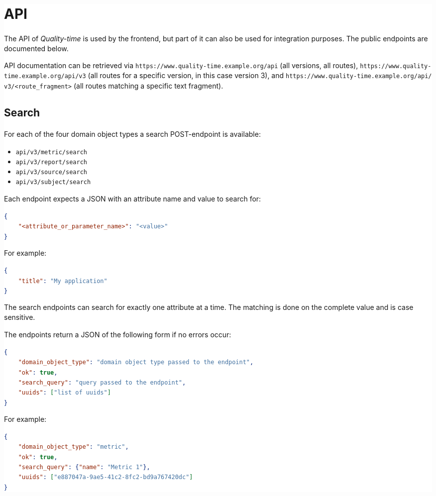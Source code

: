 # API

The API of *Quality-time* is used by the frontend, but part of it can also be used for integration purposes.
The public endpoints are documented below.

API documentation can be retrieved via `https://www.quality-time.example.org/api` (all versions, all routes),
`https://www.quality-time.example.org/api/v3` (all routes for a specific version, in this case version 3),
and `https://www.quality-time.example.org/api/v3/<route_fragment>` (all routes matching a specific text fragment).

## Search

For each of the four domain object types a search POST-endpoint is available:

- `api/v3/metric/search`
- `api/v3/report/search`
- `api/v3/source/search`
- `api/v3/subject/search`

Each endpoint expects a JSON with an attribute name and value to search for:

```json
{
    "<attribute_or_parameter_name>": "<value>"
}
```

For example:

```json
{
    "title": "My application"
}
```

The search endpoints can search for exactly one attribute at a time.
The matching is done on the complete value and is case sensitive.

The endpoints return a JSON of the following form if no errors occur:

```json
{
    "domain_object_type": "domain object type passed to the endpoint",
    "ok": true,
    "search_query": "query passed to the endpoint",
    "uuids": ["list of uuids"]
}
```

For example:

```json
{
    "domain_object_type": "metric",
    "ok": true,
    "search_query": {"name": "Metric 1"},
    "uuids": ["e887047a-9ae5-41c2-8fc2-bd9a767420dc"]
}
```
